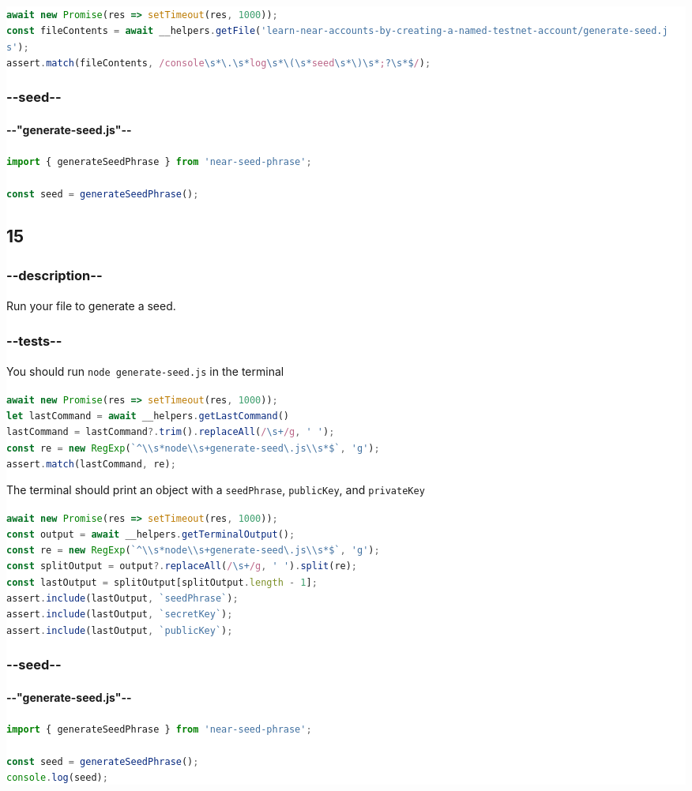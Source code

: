 ```js
await new Promise(res => setTimeout(res, 1000));
const fileContents = await __helpers.getFile('learn-near-accounts-by-creating-a-named-testnet-account/generate-seed.js');
assert.match(fileContents, /console\s*\.\s*log\s*\(\s*seed\s*\)\s*;?\s*$/);
```

### --seed--

#### --"generate-seed.js"--

```js
import { generateSeedPhrase } from 'near-seed-phrase';

const seed = generateSeedPhrase();
```

## 15

### --description--

Run your file to generate a seed.

### --tests--

You should run `node generate-seed.js` in the terminal

```js
await new Promise(res => setTimeout(res, 1000));
let lastCommand = await __helpers.getLastCommand()
lastCommand = lastCommand?.trim().replaceAll(/\s+/g, ' ');
const re = new RegExp(`^\\s*node\\s+generate-seed\.js\\s*$`, 'g');
assert.match(lastCommand, re);
```

The terminal should print an object with a `seedPhrase`, `publicKey`, and `privateKey`

```js
await new Promise(res => setTimeout(res, 1000));
const output = await __helpers.getTerminalOutput();
const re = new RegExp(`^\\s*node\\s+generate-seed\.js\\s*$`, 'g');
const splitOutput = output?.replaceAll(/\s+/g, ' ').split(re);
const lastOutput = splitOutput[splitOutput.length - 1];
assert.include(lastOutput, `seedPhrase`);
assert.include(lastOutput, `secretKey`);
assert.include(lastOutput, `publicKey`);
```

### --seed--

#### --"generate-seed.js"--

```js
import { generateSeedPhrase } from 'near-seed-phrase';

const seed = generateSeedPhrase();
console.log(seed);
```
